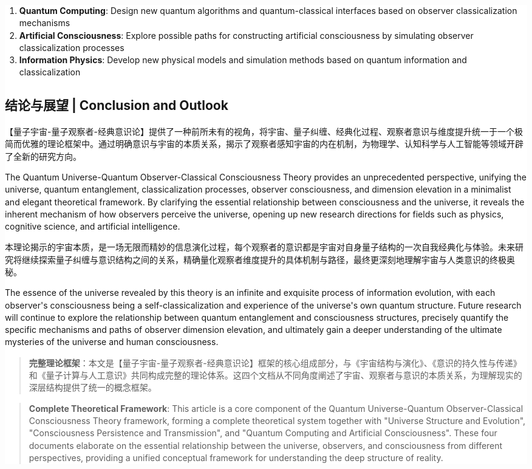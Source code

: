 1. **Quantum Computing**: Design new quantum algorithms and quantum-classical interfaces based on observer classicalization mechanisms
2. **Artificial Consciousness**: Explore possible paths for constructing artificial consciousness by simulating observer classicalization processes
3. **Information Physics**: Develop new physical models and simulation methods based on quantum information and classicalization

## 结论与展望 | Conclusion and Outlook

【量子宇宙-量子观察者-经典意识论】提供了一种前所未有的视角，将宇宙、量子纠缠、经典化过程、观察者意识与维度提升统一于一个极简而优雅的理论框架中。通过明确意识与宇宙的本质关系，揭示了观察者感知宇宙的内在机制，为物理学、认知科学与人工智能等领域开辟了全新的研究方向。

The Quantum Universe-Quantum Observer-Classical Consciousness Theory provides an unprecedented perspective, unifying the universe, quantum entanglement, classicalization processes, observer consciousness, and dimension elevation in a minimalist and elegant theoretical framework. By clarifying the essential relationship between consciousness and the universe, it reveals the inherent mechanism of how observers perceive the universe, opening up new research directions for fields such as physics, cognitive science, and artificial intelligence.

本理论揭示的宇宙本质，是一场无限而精妙的信息演化过程，每个观察者的意识都是宇宙对自身量子结构的一次自我经典化与体验。未来研究将继续探索量子纠缠与意识结构之间的关系，精确量化观察者维度提升的具体机制与路径，最终更深刻地理解宇宙与人类意识的终极奥秘。

The essence of the universe revealed by this theory is an infinite and exquisite process of information evolution, with each observer's consciousness being a self-classicalization and experience of the universe's own quantum structure. Future research will continue to explore the relationship between quantum entanglement and consciousness structures, precisely quantify the specific mechanisms and paths of observer dimension elevation, and ultimately gain a deeper understanding of the ultimate mysteries of the universe and human consciousness.

> **完整理论框架**：本文是【量子宇宙-量子观察者-经典意识论】框架的核心组成部分，与《宇宙结构与演化》、《意识的持久性与传递》和《量子计算与人工意识》共同构成完整的理论体系。这四个文档从不同角度阐述了宇宙、观察者与意识的本质关系，为理解现实的深层结构提供了统一的概念框架。

> **Complete Theoretical Framework**: This article is a core component of the Quantum Universe-Quantum Observer-Classical Consciousness Theory framework, forming a complete theoretical system together with "Universe Structure and Evolution", "Consciousness Persistence and Transmission", and "Quantum Computing and Artificial Consciousness". These four documents elaborate on the essential relationship between the universe, observers, and consciousness from different perspectives, providing a unified conceptual framework for understanding the deep structure of reality. 